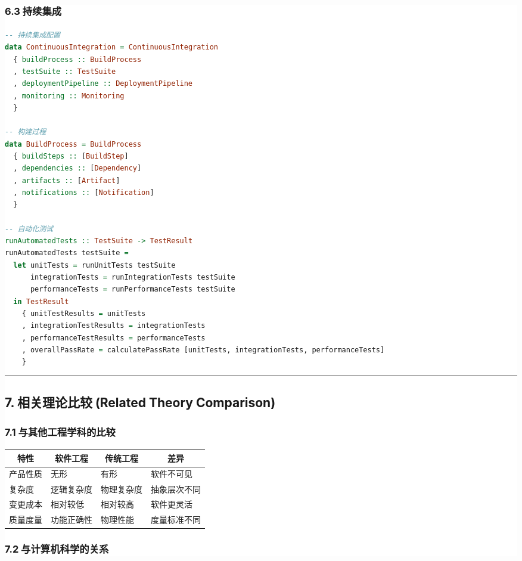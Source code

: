 ### 6.3 持续集成

```haskell
-- 持续集成配置
data ContinuousIntegration = ContinuousIntegration
  { buildProcess :: BuildProcess
  , testSuite :: TestSuite
  , deploymentPipeline :: DeploymentPipeline
  , monitoring :: Monitoring
  }

-- 构建过程
data BuildProcess = BuildProcess
  { buildSteps :: [BuildStep]
  , dependencies :: [Dependency]
  , artifacts :: [Artifact]
  , notifications :: [Notification]
  }

-- 自动化测试
runAutomatedTests :: TestSuite -> TestResult
runAutomatedTests testSuite =
  let unitTests = runUnitTests testSuite
      integrationTests = runIntegrationTests testSuite
      performanceTests = runPerformanceTests testSuite
  in TestResult
    { unitTestResults = unitTests
    , integrationTestResults = integrationTests
    , performanceTestResults = performanceTests
    , overallPassRate = calculatePassRate [unitTests, integrationTests, performanceTests]
    }
```

---

## 7. 相关理论比较 (Related Theory Comparison)

### 7.1 与其他工程学科的比较

| 特性 | 软件工程 | 传统工程 | 差异 |
|------|----------|----------|------|
| 产品性质 | 无形 | 有形 | 软件不可见 |
| 复杂度 | 逻辑复杂度 | 物理复杂度 | 抽象层次不同 |
| 变更成本 | 相对较低 | 相对较高 | 软件更灵活 |
| 质量度量 | 功能正确性 | 物理性能 | 度量标准不同 |

### 7.2 与计算机科学的关系
